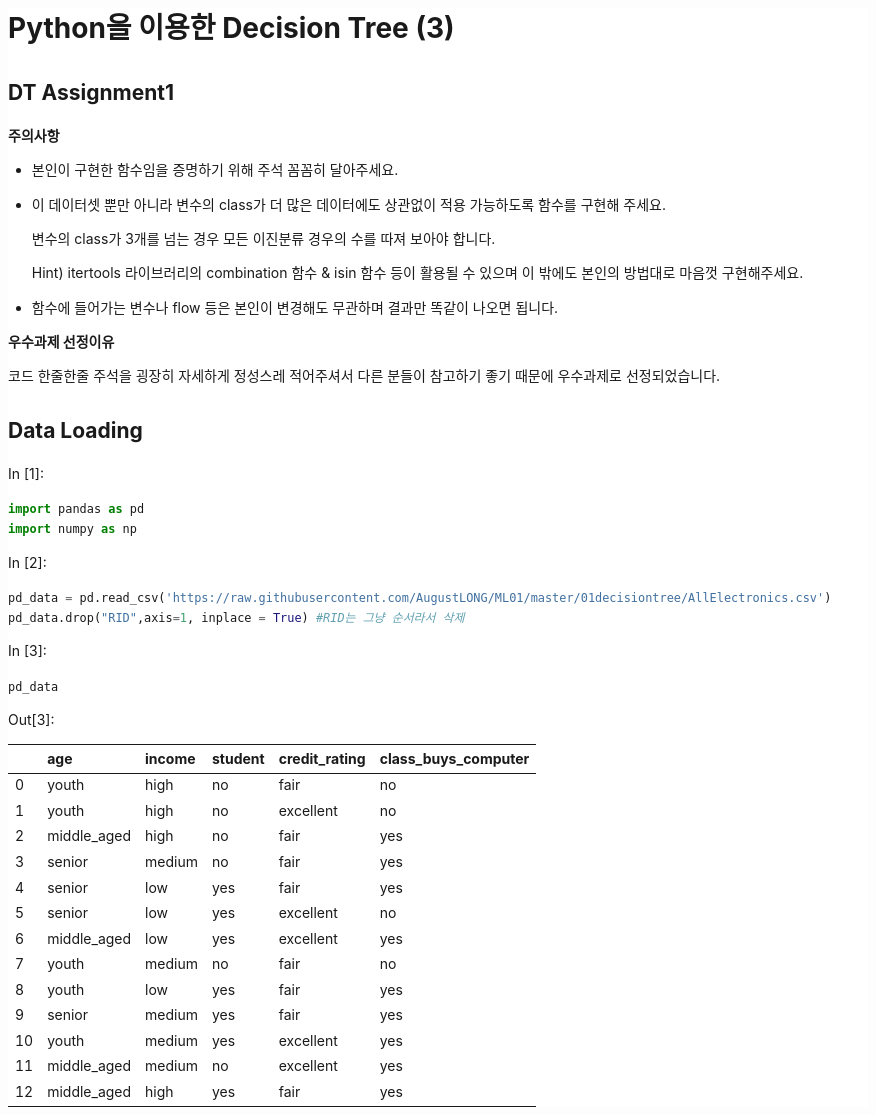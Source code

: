 # Python을 이용한 Decision Tree \(3\)

## DT Assignment1 <a id="DT-Assignment1"></a>

**주의사항** 

* 본인이 구현한 함수임을 증명하기 위해 주석 꼼꼼히 달아주세요. 
* 이 데이터셋 뿐만 아니라 변수의 class가 더 많은 데이터에도 상관없이 적용 가능하도록 함수를 구현해 주세요.

  변수의 class가 3개를 넘는 경우 모든 이진분류 경우의 수를 따져 보아야 합니다.

  Hint\) itertools 라이브러리의 combination 함수 & isin 함수 등이 활용될 수 있으며 이 밖에도 본인의 방법대로 마음껏 구현해주세요.

* 함수에 들어가는 변수나 flow 등은 본인이 변경해도 무관하며 결과만 똑같이 나오면 됩니다. 

**우수과제 선정이유**

코드 한줄한줄 주석을 굉장히 자세하게 정성스레 적어주셔서 다른 분들이 참고하기 좋기 때문에 우수과제로 선정되었습니다.

## Data Loading <a id="Data-Loading"></a>

In \[1\]:

```python
import pandas as pd 
import numpy as np
```

In \[2\]:

```python
pd_data = pd.read_csv('https://raw.githubusercontent.com/AugustLONG/ML01/master/01decisiontree/AllElectronics.csv')
pd_data.drop("RID",axis=1, inplace = True) #RID는 그냥 순서라서 삭제
```

In \[3\]:

```python
pd_data
```

Out\[3\]:

|  | age | income | student | credit\_rating | class\_buys\_computer |
| :--- | :--- | :--- | :--- | :--- | :--- |
| 0 | youth | high | no | fair | no |
| 1 | youth | high | no | excellent | no |
| 2 | middle\_aged | high | no | fair | yes |
| 3 | senior | medium | no | fair | yes |
| 4 | senior | low | yes | fair | yes |
| 5 | senior | low | yes | excellent | no |
| 6 | middle\_aged | low | yes | excellent | yes |
| 7 | youth | medium | no | fair | no |
| 8 | youth | low | yes | fair | yes |
| 9 | senior | medium | yes | fair | yes |
| 10 | youth | medium | yes | excellent | yes |
| 11 | middle\_aged | medium | no | excellent | yes |
| 12 | middle\_aged | high | yes | fair | yes |